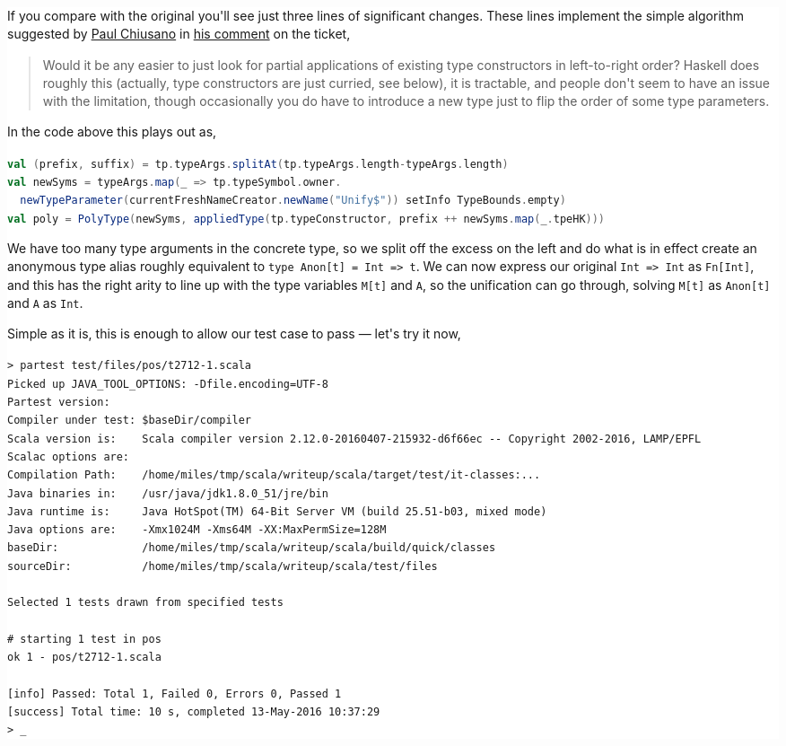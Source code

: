 If you compare with the original you'll see just three lines of significant changes. These lines implement the simple
algorithm suggested by [Paul Chiusano][pchiusano] in [his comment][paul-comment] on the ticket,

> Would it be any easier to just look for partial applications of existing type constructors in left-to-right order?
> Haskell does roughly this (actually, type constructors are just curried, see below), it is tractable, and people
> don't seem to have an issue with the limitation, though occasionally you do have to introduce a new type just to
> flip the  order of some type parameters.

In the code above this plays out as,

```scala
val (prefix, suffix) = tp.typeArgs.splitAt(tp.typeArgs.length-typeArgs.length)
val newSyms = typeArgs.map(_ => tp.typeSymbol.owner.
  newTypeParameter(currentFreshNameCreator.newName("Unify$")) setInfo TypeBounds.empty)
val poly = PolyType(newSyms, appliedType(tp.typeConstructor, prefix ++ newSyms.map(_.tpeHK)))
```

We have too many type arguments in the concrete type, so we split off the excess on the left and do what is in effect
create an anonymous type alias roughly equivalent to `type Anon[t] = Int => t`. We can now express our original `Int
=> Int` as `Fn[Int]`, and this has the right arity to line up with the type variables `M[t]` and `A`, so the
unification can go through, solving `M[t]` as `Anon[t]` and `A` as `Int`.

Simple as it is, this is enough to allow our test case to pass &mdash; let's try it now,

```
> partest test/files/pos/t2712-1.scala
Picked up JAVA_TOOL_OPTIONS: -Dfile.encoding=UTF-8
Partest version:
Compiler under test: $baseDir/compiler
Scala version is:    Scala compiler version 2.12.0-20160407-215932-d6f66ec -- Copyright 2002-2016, LAMP/EPFL
Scalac options are:
Compilation Path:    /home/miles/tmp/scala/writeup/scala/target/test/it-classes:...
Java binaries in:    /usr/java/jdk1.8.0_51/jre/bin
Java runtime is:     Java HotSpot(TM) 64-Bit Server VM (build 25.51-b03, mixed mode)
Java options are:    -Xmx1024M -Xms64M -XX:MaxPermSize=128M
baseDir:             /home/miles/tmp/scala/writeup/scala/build/quick/classes
sourceDir:           /home/miles/tmp/scala/writeup/scala/test/files

Selected 1 tests drawn from specified tests

# starting 1 test in pos
ok 1 - pos/t2712-1.scala

[info] Passed: Total 1, Failed 0, Errors 0, Passed 1
[success] Total time: 10 s, completed 13-May-2016 10:37:29
> _
```


[si2712]: https://issues.scala-lang.org/browse/SI-2712
[pr5108]: https://github.com/scala/scala/pull/5102
[flatmap-talk]: https://github.com/milessabin/flatmap-si2712-2016
[flatmap]: http://2016.flatmap.no/
[scala-scala]: https://github.com/scala/scala
[location]: https://github.com/scala/scala/blob/d6f66ec0f38e42c19f79cbe9d32d29c65dee1e05/src/reflect/scala/reflect/internal/Types.scala#L3132-L3145
[arity-check]: https://github.com/scala/scala/blob/d6f66ec0f38e42c19f79cbe9d32d29c65dee1e05/src/reflect/scala/reflect/internal/Types.scala#L3134
[rest-of-the-owl]: http://29.media.tumblr.com/tumblr_l7iwzq98rU1qa1c9eo1_500.jpg
[pchiusano]: https://twitter.com/pchiusano
[paul-comment]: https://issues.scala-lang.org/browse/SI-2712?focusedCommentId=61270
[final-diff]: https://github.com/milessabin/scala/blob/141662307543603a8b3db44f8a2fc691688ed8f6/src/reflect/scala/reflect/internal/Types.scala#L3132-L3186
[adriaanm]: https://github.com/adriaanm
[gkossakowski]: https://github.com/gkossakowski
[retronym]: https://github.com/retronym
[lrytz]: https://github.com/lrytz
[szeiger]: https://github.com/szeiger
[SethTisue]: https://github.com/SethTisue